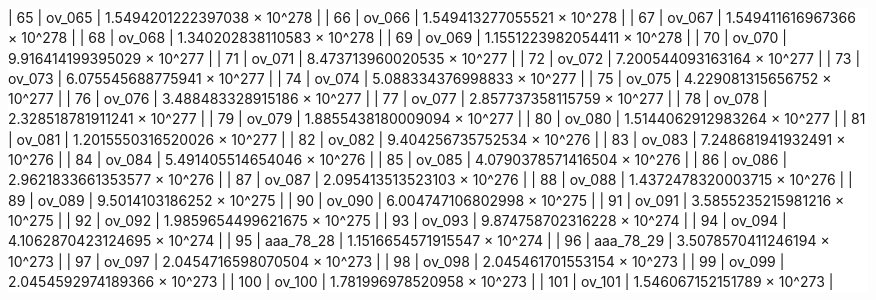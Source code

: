 | 65 | ov_065 | 1.5494201222397038 × 10^278 |
| 66 | ov_066 | 1.549413277055521 × 10^278 |
| 67 | ov_067 | 1.549411616967366 × 10^278 |
| 68 | ov_068 | 1.340202838110583 × 10^278 |
| 69 | ov_069 | 1.1551223982054411 × 10^278 |
| 70 | ov_070 | 9.916414199395029 × 10^277 |
| 71 | ov_071 | 8.473713960020535 × 10^277 |
| 72 | ov_072 | 7.200544093163164 × 10^277 |
| 73 | ov_073 | 6.075545688775941 × 10^277 |
| 74 | ov_074 | 5.088334376998833 × 10^277 |
| 75 | ov_075 | 4.229081315656752 × 10^277 |
| 76 | ov_076 | 3.488483328915186 × 10^277 |
| 77 | ov_077 | 2.857737358115759 × 10^277 |
| 78 | ov_078 | 2.328518781911241 × 10^277 |
| 79 | ov_079 | 1.8855438180009094 × 10^277 |
| 80 | ov_080 | 1.5144062912983264 × 10^277 |
| 81 | ov_081 | 1.2015550316520026 × 10^277 |
| 82 | ov_082 | 9.404256735752534 × 10^276 |
| 83 | ov_083 | 7.248681941932491 × 10^276 |
| 84 | ov_084 | 5.491405514654046 × 10^276 |
| 85 | ov_085 | 4.0790378571416504 × 10^276 |
| 86 | ov_086 | 2.9621833661353577 × 10^276 |
| 87 | ov_087 | 2.095413513523103 × 10^276 |
| 88 | ov_088 | 1.4372478320003715 × 10^276 |
| 89 | ov_089 | 9.5014103186252 × 10^275 |
| 90 | ov_090 | 6.004747106802998 × 10^275 |
| 91 | ov_091 | 3.5855235215981216 × 10^275 |
| 92 | ov_092 | 1.9859654499621675 × 10^275 |
| 93 | ov_093 | 9.874758702316228 × 10^274 |
| 94 | ov_094 | 4.1062870423124695 × 10^274 |
| 95 | aaa_78_28 | 1.1516654571915547 × 10^274 |
| 96 | aaa_78_29 | 3.5078570411246194 × 10^273 |
| 97 | ov_097 | 2.0454716598070504 × 10^273 |
| 98 | ov_098 | 2.045461701553154 × 10^273 |
| 99 | ov_099 | 2.0454592974189366 × 10^273 |
| 100 | ov_100 | 1.781996978520958 × 10^273 |
| 101 | ov_101 | 1.546067152151789 × 10^273 |